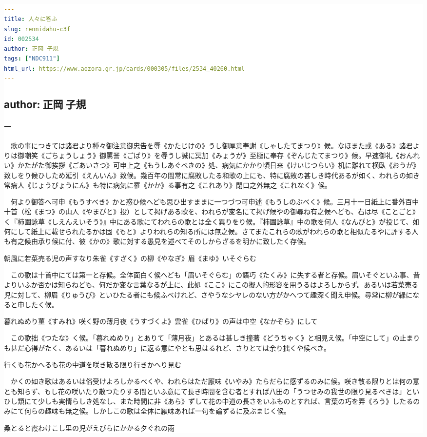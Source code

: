 ```yaml
---
title: 人々に答ふ
slug: rennidahu-c3f
id: 002534
author: 正岡 子規
tags: ["NDC911"]
html_url: https://www.aozora.gr.jp/cards/000305/files/2534_40260.html
---
```


## author: 正岡 子規

#### 一




　歌の事につきては諸君より種々御注意御忠告を辱《かたじけの》うし御厚意奉謝《しゃしたてまつり》候。なほまた或《ある》諸君よりは御嘲笑《ごちょうしょう》御罵詈《ごばり》を辱うし誠に冥加《みょうが》至極に奉存《ぞんじたてまつり》候。早速御礼《おんれい》かたがた御挨拶《ごあいさつ》可申上之《もうしあぐべきの》処、病気にかかり頃日来《けいじつらい》机に離れて横臥《おうが》致しをり候ひしため延引《えんいん》致候。幾百年の間常に腐敗したる和歌の上にも、特に腐敗の甚しき時代あるが如く、われらの如き常病人《じょうびょうにん》も特に病気に罹《かか》る事有之《これあり》閉口之外無之《これなく》候。

　何より御答へ可申《もうすべき》かと惑ひ候へども思ひ出すままに一つづつ可申述《もうしのぶべく》候。三月十一日紙上に番外百中十首（松《まつ》の山人《やまびと》投）として掲げある歌を、われらが変名にて掲げ候やの御尋ね有之候へども、右は尽《ことごと》く『柿園詠草《しえんえいそう》』中にある歌にてわれらの歌とは全く異りをり候。『柿園詠草』中の歌を何人《なんぴと》が投じて、如何にして紙上に載せられたるかは固《もと》よりわれらの知る所には無之候。さてまたこれらの歌がわれらの歌と相似たるやに評する人も有之候由承り候に付、彼《かの》歌に対する愚見を述べてそのしからざるを明かに致したく存候。




朝風に若菜売る児の声すなり朱雀《すざく》の柳《やなぎ》眉《まゆ》いそぐらむ





　この歌は十首中にては第一と存候。全体面白く候へども「眉いそぐらむ」の語巧《たくみ》に失する者と存候。眉いそぐといふ事、昔よりいふか否かは知らねども、何だか変な言葉なるが上に、此処《ここ》にこの擬人的形容を用うるはよろしからず。あるいは若菜売る児に対して、柳眉《りゅうび》といひたる者にも候ふべけれど、さやうなシヤレのない方がかへつて趣深く聞え申候。尋常に柳が緑になると申したく候。




暮れぬめり菫《すみれ》咲く野の薄月夜《うすづくよ》雲雀《ひばり》の声は中空《なかぞら》にして





　この歌拙《つたな》く候。「暮れぬめり」とありて「薄月夜」とあるは甚しき撞著《どうちゃく》と相見え候。「中空にして」の止まりも甚だ心得がたく、あるいは「暮れぬめり」に返る意にやとも思はるれど、さりとては余り拙くや候べき。




行くも花かへるも花の中道を咲き散る限り行きかへり見む





　かくの如き歌はあるいは俗受けよろしかるべくや、われらはただ厭味《いやみ》たらだらに感ずるのみに候。咲き散る限りとは何の意とも知らず、もし花の咲いたり散つたりする間といふ意にて長き時間を含む者とすれば八田の「うつせみの我世の限り見るべきは」といひし類にて少しも実情らしき処なし、また時間に非《あら》ずして花の中道の長さをいふものとすれば、言葉の巧を弄《ろう》したるのみにて何らの趣味も無之候。しかしこの歌は全体に厭味あれば一句を論ずるに及ぶまじく候。




桑とると霞わけこし里の児がえびらにかかる夕ぐれの雨
